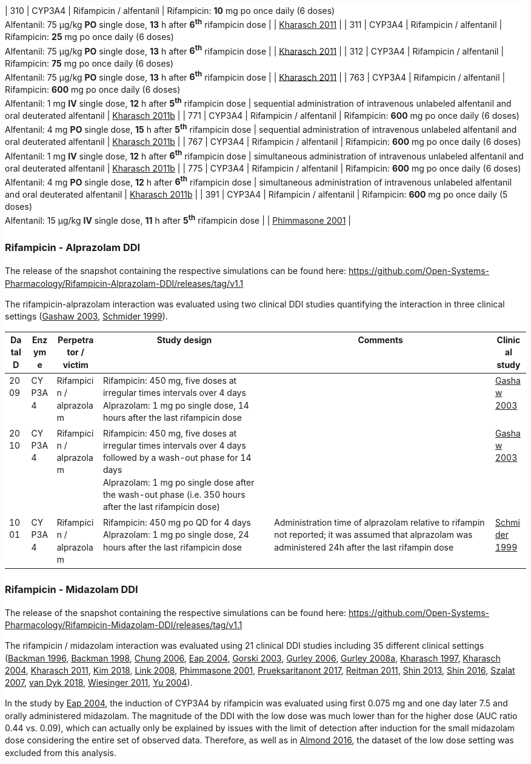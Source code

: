 | 310    | CYP3A4 | Rifampicin / alfentanil | Rifampicin: **10** mg po once daily (6 doses)<br />Alfentanil: 75 µg/kg **PO** single dose, **13** h after **6<sup>th</sup>** rifampicin dose |                                                              | [Kharasch 2011](#4-References)   |
| 311    | CYP3A4 | Rifampicin / alfentanil | Rifampicin: **25** mg po once daily (6 doses)<br />Alfentanil: 75 µg/kg **PO** single dose, **13** h after **6<sup>th</sup>** rifampicin dose |                                                              | [Kharasch 2011](#4-References)   |
| 312    | CYP3A4 | Rifampicin / alfentanil | Rifampicin: **75** mg po once daily (6 doses)<br />Alfentanil: 75 µg/kg **PO** single dose, **13** h after **6<sup>th</sup>** rifampicin dose |                                                              | [Kharasch 2011](#4-References)   |
| 763    | CYP3A4 | Rifampicin / alfentanil | Rifampicin: **600** mg po once daily (6 doses)<br />Alfentanil: 1 mg **IV** single dose, **12** h after **5<sup>th</sup>** rifampicin dose | sequential administration of intravenous unlabeled alfentanil and oral deuterated alfentanil | [Kharasch 2011b](#4-References)  |
| 771    | CYP3A4 | Rifampicin / alfentanil | Rifampicin: **600** mg po once daily (6 doses)<br />Alfentanil: 4 mg **PO** single dose, **15** h after **5<sup>th</sup>** rifampicin dose | sequential administration of intravenous unlabeled alfentanil and oral deuterated alfentanil | [Kharasch 2011b](#4-References)  |
| 767    | CYP3A4 | Rifampicin / alfentanil | Rifampicin: **600** mg po once daily (6 doses)<br />Alfentanil: 1 mg **IV** single dose, **12** h after **6<sup>th</sup>** rifampicin dose | simultaneous administration of intravenous unlabeled alfentanil and oral deuterated alfentanil | [Kharasch 2011b](#4-References)  |
| 775    | CYP3A4 | Rifampicin / alfentanil | Rifampicin: **600** mg po once daily (6 doses)<br />Alfentanil: 4 mg **PO** single dose, **12** h after **6<sup>th</sup>** rifampicin dose | simultaneous administration of intravenous unlabeled alfentanil and oral deuterated alfentanil | [Kharasch 2011b](#4-References)  |
| 391    | CYP3A4 | Rifampicin / alfentanil | Rifampicin: **600** mg po once daily (5 doses)<br />Alfentanil: 15 µg/kg **IV** single dose, **11** h after **5<sup>th</sup>** rifampicin dose |                                                              | [Phimmasone 2001](#4-References) |

### Rifampicin - Alprazolam DDI
The release of the snapshot containing the respective simulations can be found here:
https://github.com/Open-Systems-Pharmacology/Rifampicin-Alprazolam-DDI/releases/tag/v1.1

The rifampicin-alprazolam interaction was evaluated using two clinical DDI studies quantifying the interaction in three clinical settings ([Gashaw 2003](#4-References), [Schmider 1999](#4-References)).



| DataID | Enzyme | Perpetrator / victim    | Study design                                                 | Comments                                                     | Clinical study                 |
| ------ | ------ | ----------------------- | ------------------------------------------------------------ | ------------------------------------------------------------ | ------------------------------ |
| 2009   | CYP3A4 | Rifampicin / alprazolam | Rifampicin: 450 mg, five doses at irregular times intervals over 4 days<br />Alprazolam: 1 mg po single dose, 14 hours after the last rifampicin dose |                                                              | [Gashaw 2003](#4-References)   |
| 2010   | CYP3A4 | Rifampicin / alprazolam | Rifampicin: 450 mg, five doses at irregular times intervals over 4 days followed by a wash-out phase for 14 days<br />Alprazolam: 1 mg po single dose after the wash-out phase (i.e. 350 hours after the last rifampicin dose) |                                                              | [Gashaw 2003](#4-References)   |
| 1001   | CYP3A4 | Rifampicin / alprazolam | Rifampicin: 450 mg po QD for 4 days<br />Alprazolam: 1 mg po single dose, 24 hours after the last rifampicin dose | Administration time of alprazolam relative to rifampin not reported; it was assumed that alprazolam was administered 24h after the last rifampin dose | [Schmider 1999](#4-References) |



### Rifampicin - Midazolam DDI
The release of the snapshot containing the respective simulations can be found here:
https://github.com/Open-Systems-Pharmacology/Rifampicin-Midazolam-DDI/releases/tag/v1.1

The  rifampicin / midazolam interaction was evaluated using 21 clinical DDI studies including 35 different clinical settings ([Backman 1996](#4-References), [Backman 1998](#4-References), [Chung 2006](#4-References), [Eap 2004](#4-References), [Gorski 2003](#4-References), [Gurley 2006](#4-References), [Gurley 2008a](#4-References), [Kharasch 1997](#4-References), [Kharasch 2004](#4-References), [Kharasch 2011](#4-References), [Kim 2018](#4-References), [Link 2008](#4-References), [Phimmasone 2001](#4-References), [Prueksaritanont 2017](#4-References), [Reitman 2011](#4-References), [Shin 2013](#4-References), [Shin 2016](#4-References), [Szalat 2007](#4-References), [van Dyk 2018](#4-References), [Wiesinger 2011](#4-References), [Yu 2004](#4-References)).

In the study by [Eap 2004](#4-References), the induction of CYP3A4 by rifampicin was evaluated using first 0.075 mg and one day later 7.5 and orally administered midazolam. The magnitude of the DDI with the low dose was much lower than for the higher dose (AUC ratio 0.44 vs. 0.09), which can actually only be explained by issues with the limit of detection after induction for the small midazolam dose considering the entire set of observed data. Therefore, as well as in [Almond 2016](#4-References), the dataset of the low dose setting was excluded from this analysis.

